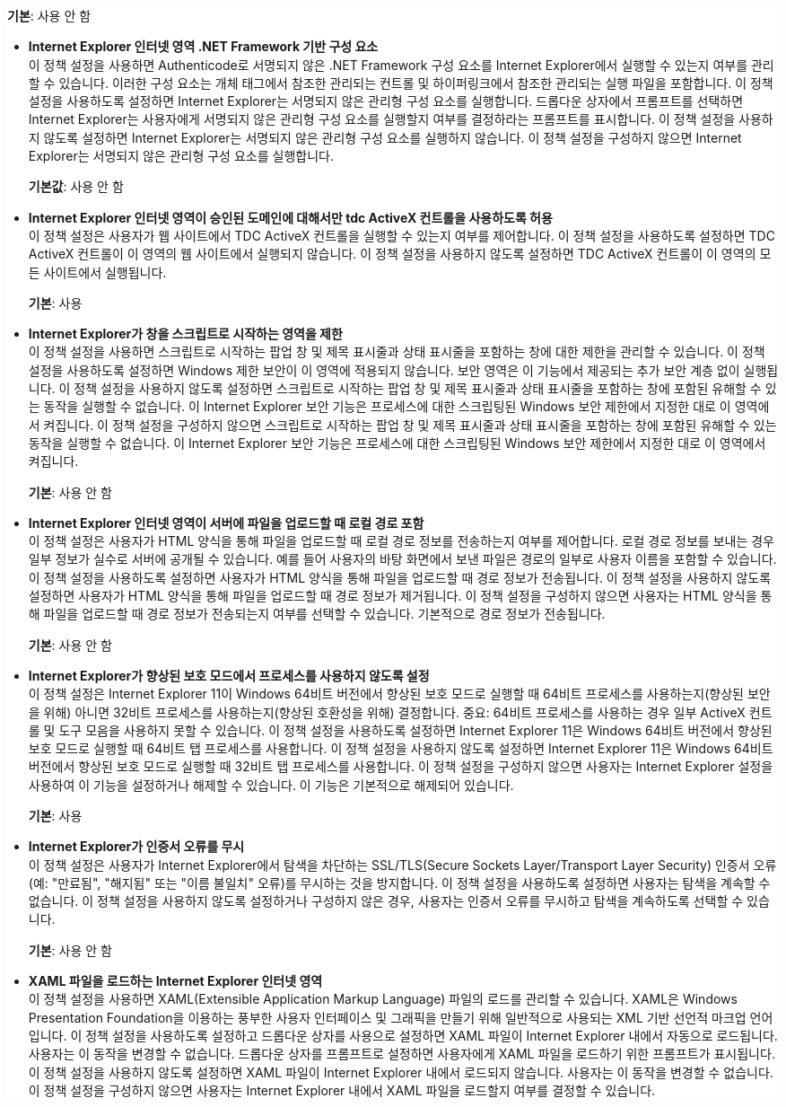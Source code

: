   **기본**: 사용 안 함
  
- **Internet Explorer 인터넷 영역 .NET Framework 기반 구성 요소**  
  이 정책 설정을 사용하면 Authenticode로 서명되지 않은 .NET Framework 구성 요소를 Internet Explorer에서 실행할 수 있는지 여부를 관리할 수 있습니다. 이러한 구성 요소는 개체 태그에서 참조한 관리되는 컨트롤 및 하이퍼링크에서 참조한 관리되는 실행 파일을 포함합니다. 이 정책 설정을 사용하도록 설정하면 Internet Explorer는 서명되지 않은 관리형 구성 요소를 실행합니다. 드롭다운 상자에서 프롬프트를 선택하면 Internet Explorer는 사용자에게 서명되지 않은 관리형 구성 요소를 실행할지 여부를 결정하라는 프롬프트를 표시합니다. 이 정책 설정을 사용하지 않도록 설정하면 Internet Explorer는 서명되지 않은 관리형 구성 요소를 실행하지 않습니다. 이 정책 설정을 구성하지 않으면 Internet Explorer는 서명되지 않은 관리형 구성 요소를 실행합니다.
  
  **기본값**: 사용 안 함 
  
- **Internet Explorer 인터넷 영역이 승인된 도메인에 대해서만 tdc ActiveX 컨트롤을 사용하도록 허용**  
  이 정책 설정은 사용자가 웹 사이트에서 TDC ActiveX 컨트롤을 실행할 수 있는지 여부를 제어합니다. 이 정책 설정을 사용하도록 설정하면 TDC ActiveX 컨트롤이 이 영역의 웹 사이트에서 실행되지 않습니다. 이 정책 설정을 사용하지 않도록 설정하면 TDC ActiveX 컨트롤이 이 영역의 모든 사이트에서 실행됩니다.
  
  **기본**: 사용 
  
- **Internet Explorer가 창을 스크립트로 시작하는 영역을 제한**  
  이 정책 설정을 사용하면 스크립트로 시작하는 팝업 창 및 제목 표시줄과 상태 표시줄을 포함하는 창에 대한 제한을 관리할 수 있습니다. 이 정책 설정을 사용하도록 설정하면 Windows 제한 보안이 이 영역에 적용되지 않습니다. 보안 영역은 이 기능에서 제공되는 추가 보안 계층 없이 실행됩니다. 이 정책 설정을 사용하지 않도록 설정하면 스크립트로 시작하는 팝업 창 및 제목 표시줄과 상태 표시줄을 포함하는 창에 포함된 유해할 수 있는 동작을 실행할 수 없습니다. 이 Internet Explorer 보안 기능은 프로세스에 대한 스크립팅된 Windows 보안 제한에서 지정한 대로 이 영역에서 켜집니다. 이 정책 설정을 구성하지 않으면 스크립트로 시작하는 팝업 창 및 제목 표시줄과 상태 표시줄을 포함하는 창에 포함된 유해할 수 있는 동작을 실행할 수 없습니다. 이 Internet Explorer 보안 기능은 프로세스에 대한 스크립팅된 Windows 보안 제한에서 지정한 대로 이 영역에서 켜집니다.
  
  **기본**: 사용 안 함 
  
- **Internet Explorer 인터넷 영역이 서버에 파일을 업로드할 때 로컬 경로 포함**  
  이 정책 설정은 사용자가 HTML 양식을 통해 파일을 업로드할 때 로컬 경로 정보를 전송하는지 여부를 제어합니다. 로컬 경로 정보를 보내는 경우 일부 정보가 실수로 서버에 공개될 수 있습니다. 예를 들어 사용자의 바탕 화면에서 보낸 파일은 경로의 일부로 사용자 이름을 포함할 수 있습니다. 이 정책 설정을 사용하도록 설정하면 사용자가 HTML 양식을 통해 파일을 업로드할 때 경로 정보가 전송됩니다. 이 정책 설정을 사용하지 않도록 설정하면 사용자가 HTML 양식을 통해 파일을 업로드할 때 경로 정보가 제거됩니다. 이 정책 설정을 구성하지 않으면 사용자는 HTML 양식을 통해 파일을 업로드할 때 경로 정보가 전송되는지 여부를 선택할 수 있습니다. 기본적으로 경로 정보가 전송됩니다.
  
  **기본**: 사용 안 함 
  
- **Internet Explorer가 향상된 보호 모드에서 프로세스를 사용하지 않도록 설정**  
  이 정책 설정은 Internet Explorer 11이 Windows 64비트 버전에서 향상된 보호 모드로 실행할 때 64비트 프로세스를 사용하는지(향상된 보안을 위해) 아니면 32비트 프로세스를 사용하는지(향상된 호환성을 위해) 결정합니다. 중요: 64비트 프로세스를 사용하는 경우 일부 ActiveX 컨트롤 및 도구 모음을 사용하지 못할 수 있습니다. 이 정책 설정을 사용하도록 설정하면 Internet Explorer 11은 Windows 64비트 버전에서 향상된 보호 모드로 실행할 때 64비트 탭 프로세스를 사용합니다. 이 정책 설정을 사용하지 않도록 설정하면 Internet Explorer 11은 Windows 64비트 버전에서 향상된 보호 모드로 실행할 때 32비트 탭 프로세스를 사용합니다. 이 정책 설정을 구성하지 않으면 사용자는 Internet Explorer 설정을 사용하여 이 기능을 설정하거나 해제할 수 있습니다. 이 기능은 기본적으로 해제되어 있습니다.
  
  **기본**: 사용 
  
- **Internet Explorer가 인증서 오류를 무시**  
  이 정책 설정은 사용자가 Internet Explorer에서 탐색을 차단하는 SSL/TLS(Secure Sockets Layer/Transport Layer Security) 인증서 오류(예: "만료됨", "해지됨" 또는 "이름 불일치" 오류)를 무시하는 것을 방지합니다. 이 정책 설정을 사용하도록 설정하면 사용자는 탐색을 계속할 수 없습니다. 이 정책 설정을 사용하지 않도록 설정하거나 구성하지 않은 경우, 사용자는 인증서 오류를 무시하고 탐색을 계속하도록 선택할 수 있습니다.
  
  **기본**: 사용 안 함 
  
- **XAML 파일을 로드하는 Internet Explorer 인터넷 영역**  
  이 정책 설정을 사용하면 XAML(Extensible Application Markup Language) 파일의 로드를 관리할 수 있습니다. XAML은 Windows Presentation Foundation을 이용하는 풍부한 사용자 인터페이스 및 그래픽을 만들기 위해 일반적으로 사용되는 XML 기반 선언적 마크업 언어입니다. 이 정책 설정을 사용하도록 설정하고 드롭다운 상자를 사용으로 설정하면 XAML 파일이 Internet Explorer 내에서 자동으로 로드됩니다. 사용자는 이 동작을 변경할 수 없습니다. 드롭다운 상자를 프롬프트로 설정하면 사용자에게 XAML 파일을 로드하기 위한 프롬프트가 표시됩니다. 이 정책 설정을 사용하지 않도록 설정하면 XAML 파일이 Internet Explorer 내에서 로드되지 않습니다. 사용자는 이 동작을 변경할 수 없습니다. 이 정책 설정을 구성하지 않으면 사용자는 Internet Explorer 내에서 XAML 파일을 로드할지 여부를 결정할 수 있습니다.
  